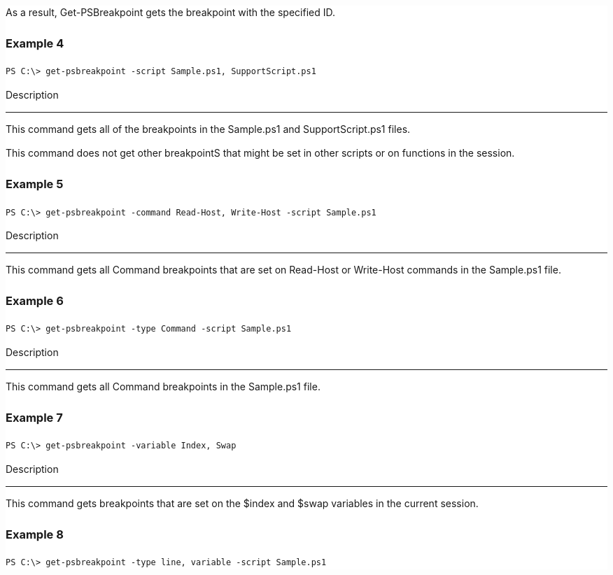As a result, Get-PSBreakpoint gets the breakpoint with the specified ID.

### Example 4

```
PS C:\> get-psbreakpoint -script Sample.ps1, SupportScript.ps1
```

Description

-----------

This command gets all of the breakpoints in the Sample.ps1 and SupportScript.ps1 files.

This command does not get other breakpointS that might be set in other scripts or on functions in
the session.

### Example 5

```
PS C:\> get-psbreakpoint -command Read-Host, Write-Host -script Sample.ps1
```

Description

-----------

This command gets all Command breakpoints that are set on Read-Host or Write-Host commands in the
Sample.ps1 file.

### Example 6

```
PS C:\> get-psbreakpoint -type Command -script Sample.ps1
```

Description

-----------

This command gets all Command breakpoints in the Sample.ps1 file.

### Example 7

```
PS C:\> get-psbreakpoint -variable Index, Swap
```

Description

-----------

This command gets breakpoints that are set on the $index and $swap variables in the current session.

### Example 8

```
PS C:\> get-psbreakpoint -type line, variable -script Sample.ps1
```
